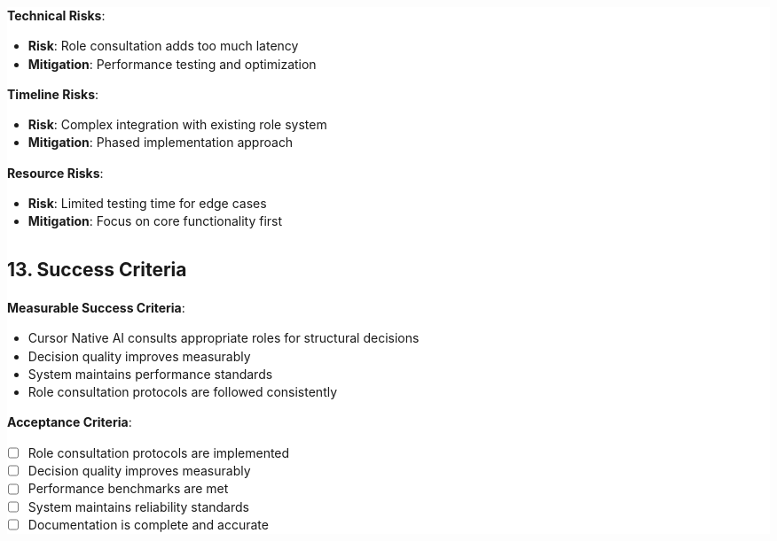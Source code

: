 **Technical Risks**:
- **Risk**: Role consultation adds too much latency
- **Mitigation**: Performance testing and optimization

**Timeline Risks**:
- **Risk**: Complex integration with existing role system
- **Mitigation**: Phased implementation approach

**Resource Risks**:
- **Risk**: Limited testing time for edge cases
- **Mitigation**: Focus on core functionality first

## 13. Success Criteria

**Measurable Success Criteria**:
- Cursor Native AI consults appropriate roles for structural decisions
- Decision quality improves measurably
- System maintains performance standards
- Role consultation protocols are followed consistently

**Acceptance Criteria**:
- [ ] Role consultation protocols are implemented
- [ ] Decision quality improves measurably
- [ ] Performance benchmarks are met
- [ ] System maintains reliability standards
- [ ] Documentation is complete and accurate
